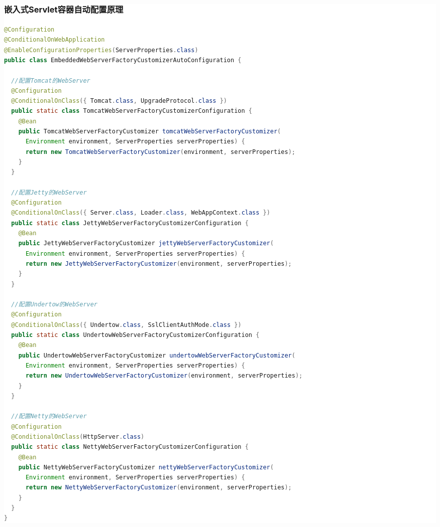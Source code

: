 ### 嵌入式Servlet容器自动配置原理

```java
@Configuration
@ConditionalOnWebApplication
@EnableConfigurationProperties(ServerProperties.class)
public class EmbeddedWebServerFactoryCustomizerAutoConfiguration {

  //配置Tomcat的WebServer
  @Configuration
  @ConditionalOnClass({ Tomcat.class, UpgradeProtocol.class })
  public static class TomcatWebServerFactoryCustomizerConfiguration {
    @Bean
    public TomcatWebServerFactoryCustomizer tomcatWebServerFactoryCustomizer(
      Environment environment, ServerProperties serverProperties) {
      return new TomcatWebServerFactoryCustomizer(environment, serverProperties);
    }
  }

  //配置Jetty的WebServer
  @Configuration
  @ConditionalOnClass({ Server.class, Loader.class, WebAppContext.class })
  public static class JettyWebServerFactoryCustomizerConfiguration {
    @Bean
    public JettyWebServerFactoryCustomizer jettyWebServerFactoryCustomizer(
      Environment environment, ServerProperties serverProperties) {
      return new JettyWebServerFactoryCustomizer(environment, serverProperties);
    }
  }

  //配置Undertow的WebServer
  @Configuration
  @ConditionalOnClass({ Undertow.class, SslClientAuthMode.class })
  public static class UndertowWebServerFactoryCustomizerConfiguration {
    @Bean
    public UndertowWebServerFactoryCustomizer undertowWebServerFactoryCustomizer(
      Environment environment, ServerProperties serverProperties) {
      return new UndertowWebServerFactoryCustomizer(environment, serverProperties);
    }
  }

  //配置Netty的WebServer
  @Configuration
  @ConditionalOnClass(HttpServer.class)
  public static class NettyWebServerFactoryCustomizerConfiguration {
    @Bean
    public NettyWebServerFactoryCustomizer nettyWebServerFactoryCustomizer(
      Environment environment, ServerProperties serverProperties) {
      return new NettyWebServerFactoryCustomizer(environment, serverProperties);
    }
  }
}
```
